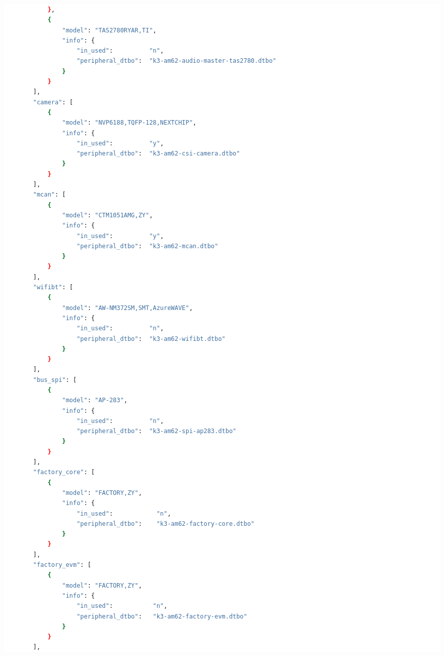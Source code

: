 ```bash
            },
            {
                "model": "TAS2780RYAR,TI",
                "info": {
                    "in_used":          "n",
                    "peripheral_dtbo":  "k3-am62-audio-master-tas2780.dtbo"
                }
            }
        ],
        "camera": [
            {
                "model": "NVP6188,TQFP-128,NEXTCHIP",
                "info": {
                    "in_used":          "y",
                    "peripheral_dtbo":  "k3-am62-csi-camera.dtbo"
                }
            }
        ],
        "mcan": [
            {
                "model": "CTM1051AMG,ZY",
                "info": {
                    "in_used":          "y",
                    "peripheral_dtbo":  "k3-am62-mcan.dtbo"
                }
            }
        ],
        "wifibt": [
            {
                "model": "AW-NM372SM,SMT,AzureWAVE",
                "info": {
                    "in_used":          "n",
                    "peripheral_dtbo":  "k3-am62-wifibt.dtbo"
                }
            }
        ],
        "bus_spi": [
            {
                "model": "AP-283",
                "info": {
                    "in_used":          "n",
                    "peripheral_dtbo":  "k3-am62-spi-ap283.dtbo"
                }
            }
        ],
        "factory_core": [
            {
                "model": "FACTORY,ZY",
                "info": {
                    "in_used":            "n",
                    "peripheral_dtbo":    "k3-am62-factory-core.dtbo"
                }
            }
        ],
        "factory_evm": [
            {
                "model": "FACTORY,ZY",
                "info": {
                    "in_used":           "n",
                    "peripheral_dtbo":   "k3-am62-factory-evm.dtbo"
                }
            }
        ],
```